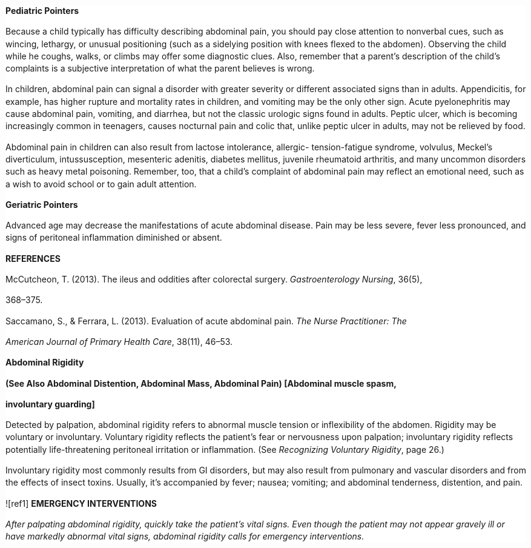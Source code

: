 **Pediatric Pointers**

Because a child typically has difficulty describing abdominal pain, you should pay close attention to nonverbal cues, such as wincing, lethargy, or unusual positioning (such as a sidelying position with knees flexed to the abdomen). Observing the child while he coughs, walks, or climbs may offer some diagnostic clues. Also, remember that a parent’s description of the child’s complaints is a subjective interpretation of what the parent believes is wrong.

In children, abdominal pain can signal a disorder with greater severity or different associated signs than in adults. Appendicitis, for example, has higher rupture and mortality rates in children, and vomiting may be the only other sign. Acute pyelonephritis may cause abdominal pain, vomiting, and diarrhea, but not the classic urologic signs found in adults. Peptic ulcer, which is becoming increasingly common in teenagers, causes nocturnal pain and colic that, unlike peptic ulcer in adults, may not be relieved by food.

Abdominal pain in children can also result from lactose intolerance, allergic- tension-fatigue syndrome, volvulus, Meckel’s diverticulum, intussusception, mesenteric adenitis, diabetes mellitus, juvenile rheumatoid arthritis, and many uncommon disorders such as heavy metal poisoning. Remember, too, that a child’s complaint of abdominal pain may reflect an emotional need, such as a wish to avoid school or to gain adult attention.

**Geriatric Pointers**

Advanced age may decrease the manifestations of acute abdominal disease. Pain may be less severe, fever less pronounced, and signs of peritoneal inflammation diminished or absent.

**REFERENCES**

McCutcheon, T. (2013). The ileus and oddities after colorectal surgery. *Gastroenterology Nursing*, 36(5),

368–375.

Saccamano, S., & Ferrara, L. (2013). Evaluation of acute abdominal pain. *The Nurse Practitioner: The*

*American Journal of Primary Health Care*, 38(11), 46–53.

**Abdominal Rigidity**

**(See Also Abdominal Distention, Abdominal Mass, Abdominal Pain) [Abdominal muscle spasm,**

**involuntary guarding]**

Detected by palpation, abdominal rigidity refers to abnormal muscle tension or inflexibility of the abdomen. Rigidity may be voluntary or involuntary. Voluntary rigidity reflects the patient’s fear or nervousness upon palpation; involuntary rigidity reflects potentially life-threatening peritoneal irritation or inflammation. (See *Recognizing Voluntary Rigidity*, page 26.)

Involuntary rigidity most commonly results from GI disorders, but may also result from pulmonary and vascular disorders and from the effects of insect toxins. Usually, it’s accompanied by fever; nausea; vomiting; and abdominal tenderness, distention, and pain.

![ref1] **EMERGENCY INTERVENTIONS**

*After palpating abdominal rigidity, quickly take the patient’s vital signs. Even though the patient may not appear gravely ill or have markedly abnormal vital signs, abdominal rigidity calls for emergency interventions.*
